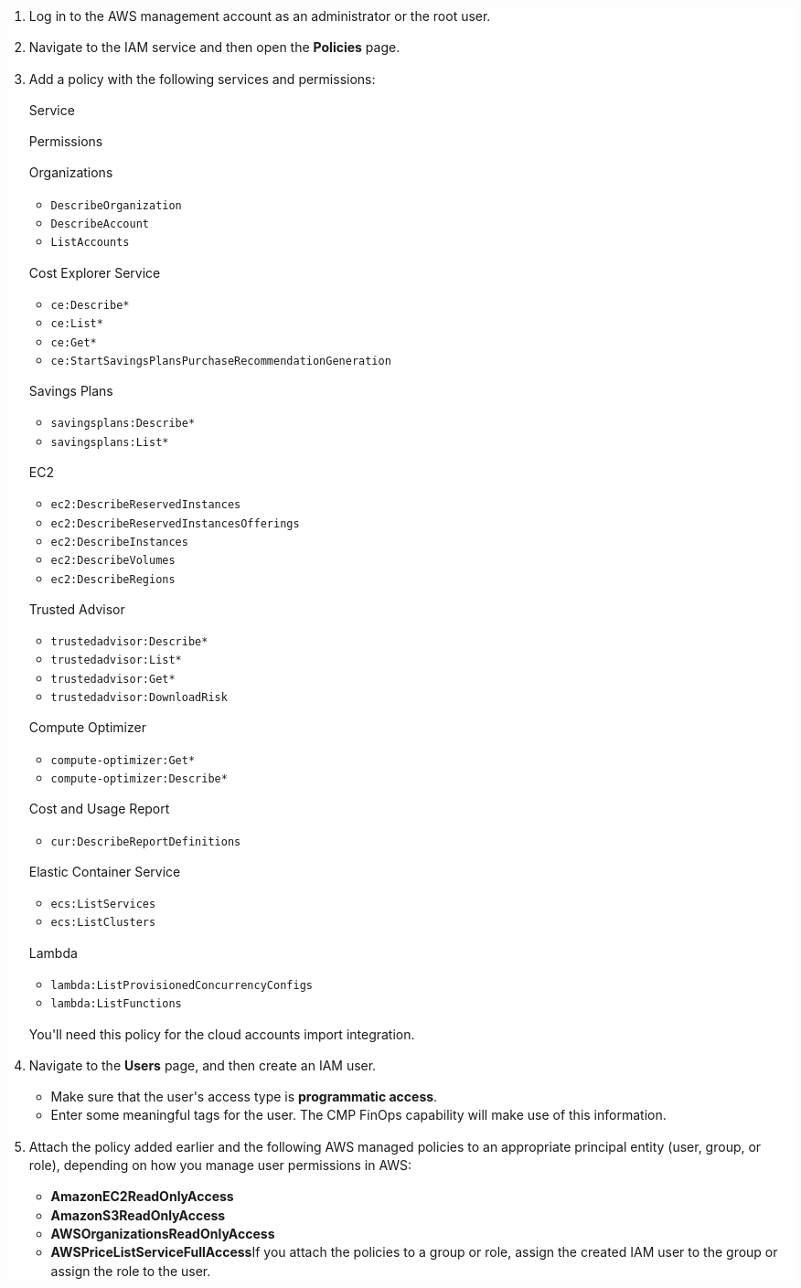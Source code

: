 1.  Log in to the AWS management account as an administrator or the root user.
2.  Navigate to the IAM service and then open the **Policies** page.
3.  Add a policy with the following services and permissions:
    
    Service
    
    Permissions
    
    Organizations
    
    *   `DescribeOrganization`
    *   `DescribeAccount`
    *   `ListAccounts`
    
    Cost Explorer Service
    
    *   `ce:Describe*`
    *   `ce:List*`
    *   `ce:Get*`
    *   `ce:StartSavingsPlansPurchaseRecommendationGeneration`
    
    Savings Plans
    
    *   `savingsplans:Describe*`
    *   `savingsplans:List*`
    
    EC2
    
    *   `ec2:DescribeReservedInstances`
    *   `ec2:DescribeReservedInstancesOfferings`
    *   `ec2:DescribeInstances`
    *   `ec2:DescribeVolumes`
    *   `ec2:DescribeRegions`
    
    Trusted Advisor
    
    *   `trustedadvisor:Describe*`
    *   `trustedadvisor:List*`
    *   `trustedadvisor:Get*`
    *   `trustedadvisor:DownloadRisk`
    
    Compute Optimizer
    
    *   `compute-optimizer:Get*`
    *   `compute-optimizer:Describe*`
    
    Cost and Usage Report
    
    *   `cur:DescribeReportDefinitions`
    
    Elastic Container Service
    
    *   `ecs:ListServices`
    *   `ecs:ListClusters`
    
    Lambda
    
    *   `lambda:ListProvisionedConcurrencyConfigs`
    *   `lambda:ListFunctions`
    
    You'll need this policy for the cloud accounts import integration.
4.  Navigate to the **Users** page, and then create an IAM user.
    *   Make sure that the user's access type is **programmatic access**.
    *   Enter some meaningful tags for the user. The CMP FinOps capability will make use of this information.
5.  Attach the policy added earlier and the following AWS managed policies to an appropriate principal entity (user, group, or role), depending on how you manage user permissions in AWS:
    *   **AmazonEC2ReadOnlyAccess**
    *   **AmazonS3ReadOnlyAccess**
    *   **AWSOrganizationsReadOnlyAccess**
    *   **AWSPriceListServiceFullAccess**If you attach the policies to a group or role, assign the created IAM user to the group or assign the role to the user.